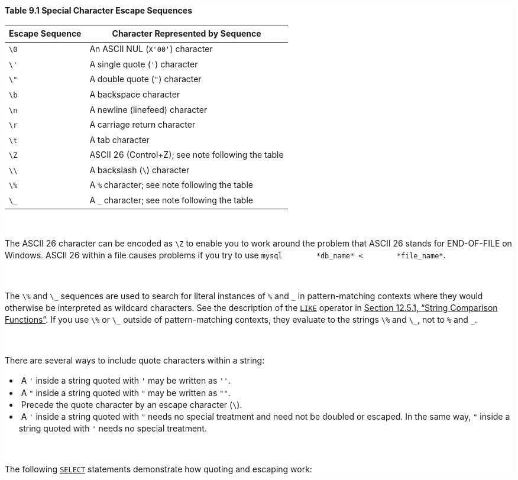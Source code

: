 **Table 9.1 Special Character Escape Sequences**

| Escape Sequence | Character Represented by Sequence        |
| --------------- | ---------------------------------------- |
| `\0`            | An ASCII NUL (`X'00'`) character         |
| `\'`            | A single quote (`'`) character           |
| `\"`            | A double quote (`"`) character           |
| `\b`            | A backspace character                    |
| `\n`            | A newline (linefeed) character           |
| `\r`            | A carriage return character              |
| `\t`            | A tab character                          |
| `\Z`            | ASCII 26 (Control+Z); see note following the table |
| `\\`            | A backslash (`\`) character              |
| `\%`            | A `%` character; see note following the table |
| `\_`            | A `_` character; see note following the table |

​        

The ASCII 26 character can be encoded as `\Z`        to enable you to work around the problem that ASCII 26 stands        for END-OF-FILE on Windows. ASCII 26 within a file causes        problems if you try to use `mysql        *db_name* <        *file_name*`.      

​        

The `\%` and `\_` sequences        are used to search for literal instances of `%`        and `_` in pattern-matching contexts where they        would otherwise be interpreted as wildcard characters. See the        description of the [`LIKE`](file:///E:/github/refman-5.5-en.html-chapter/functions.html#operator_like) operator in        [Section 12.5.1, “String Comparison Functions”](file:///E:/github/refman-5.5-en.html-chapter/functions.html#string-comparison-functions). If you use        `\%` or `\_` outside of        pattern-matching contexts, they evaluate to the strings        `\%` and `\_`, not to        `%` and `_`.      

​        

There are several ways to include quote characters within a        string:

-   ​            A `'` inside a string quoted with            `'` may be written as            `''`.          
-   ​            A `"` inside a string quoted with            `"` may be written as            `""`.          
-   ​            Precede the quote character by an escape character            (`\`).          
-   ​            A `'` inside a string quoted with            `"` needs no special treatment and need not            be doubled or escaped. In the same way, `"`            inside a string quoted with `'` needs no            special treatment.

​        

The following [`SELECT`](file:///E:/github/refman-5.5-en.html-chapter/sql-syntax.html#select) statements        demonstrate how quoting and escaping work:      

